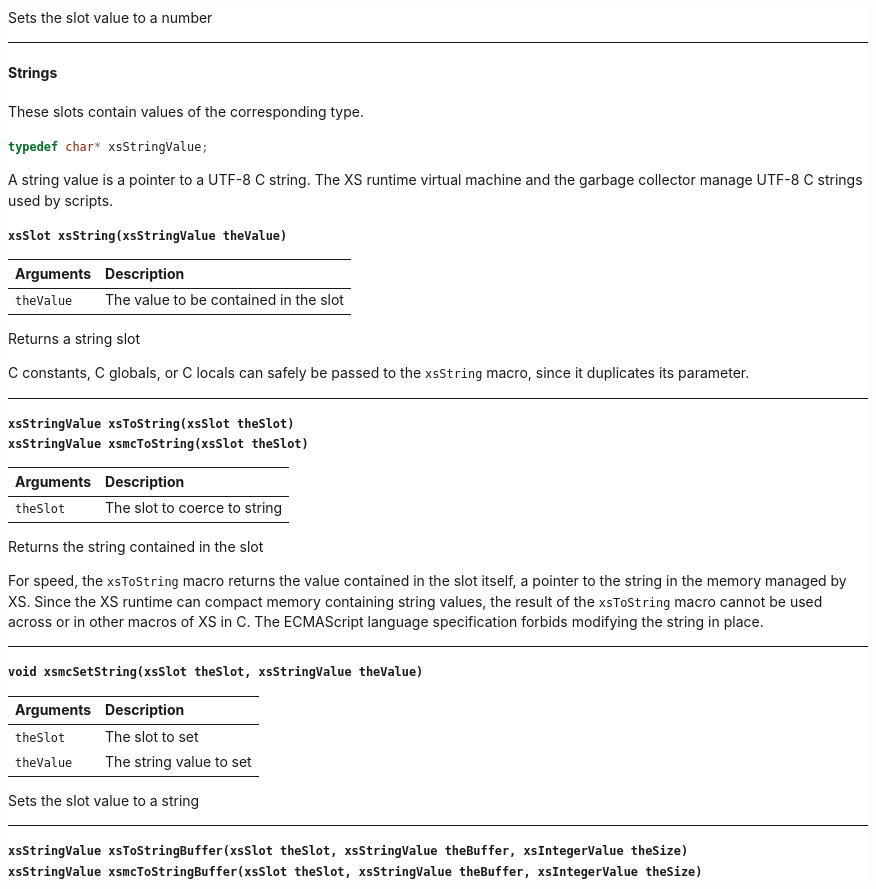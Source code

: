 Sets the slot value to a number

***

#### Strings

These slots contain values of the corresponding type.

```c
typedef char* xsStringValue;
```

A string value is a pointer to a UTF-8 C string. The XS runtime virtual machine and the garbage collector manage UTF-8 C strings used by scripts.

**`xsSlot xsString(xsStringValue theValue)`**

| Arguments | Description |
| --- | :-- |
| `theValue` | The value to be contained in the slot

Returns a string slot

C constants, C globals, or C locals can safely be passed to the `xsString` macro, since it duplicates its parameter. 

***

**`xsStringValue xsToString(xsSlot theSlot)`**<BR>
**`xsStringValue xsmcToString(xsSlot theSlot)`**

| Arguments | Description |
| --- | :-- |
| `theSlot` | The slot to coerce to string

Returns the string contained in the slot

For speed, the `xsToString` macro returns the value contained in the slot itself, a pointer to the string in the memory managed by XS. Since the XS runtime can compact memory containing string values, the result of the `xsToString` macro cannot be used across or in other macros of XS in C. The ECMAScript language specification forbids modifying the string in place.

***

**`void xsmcSetString(xsSlot theSlot, xsStringValue theValue)`**

| Arguments | Description |
| --- | :-- |
| `theSlot` | The slot to set
| `theValue` | The string value to set

Sets the slot value to a string

***

**`xsStringValue xsToStringBuffer(xsSlot theSlot, xsStringValue theBuffer, xsIntegerValue theSize)`**<BR>
**`xsStringValue xsmcToStringBuffer(xsSlot theSlot, xsStringValue theBuffer, xsIntegerValue theSize)`**

